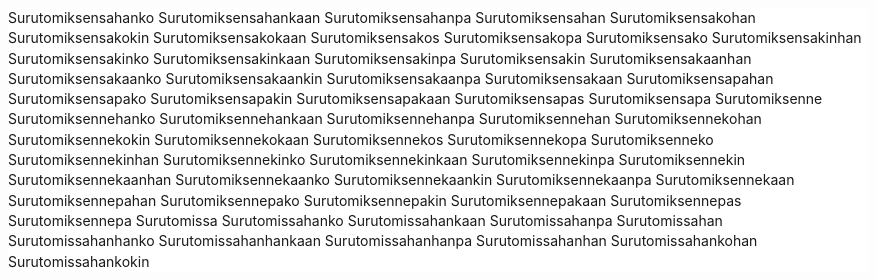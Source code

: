 Surutomiksensahanko
Surutomiksensahankaan
Surutomiksensahanpa
Surutomiksensahan
Surutomiksensakohan
Surutomiksensakokin
Surutomiksensakokaan
Surutomiksensakos
Surutomiksensakopa
Surutomiksensako
Surutomiksensakinhan
Surutomiksensakinko
Surutomiksensakinkaan
Surutomiksensakinpa
Surutomiksensakin
Surutomiksensakaanhan
Surutomiksensakaanko
Surutomiksensakaankin
Surutomiksensakaanpa
Surutomiksensakaan
Surutomiksensapahan
Surutomiksensapako
Surutomiksensapakin
Surutomiksensapakaan
Surutomiksensapas
Surutomiksensapa
Surutomiksenne
Surutomiksennehanko
Surutomiksennehankaan
Surutomiksennehanpa
Surutomiksennehan
Surutomiksennekohan
Surutomiksennekokin
Surutomiksennekokaan
Surutomiksennekos
Surutomiksennekopa
Surutomiksenneko
Surutomiksennekinhan
Surutomiksennekinko
Surutomiksennekinkaan
Surutomiksennekinpa
Surutomiksennekin
Surutomiksennekaanhan
Surutomiksennekaanko
Surutomiksennekaankin
Surutomiksennekaanpa
Surutomiksennekaan
Surutomiksennepahan
Surutomiksennepako
Surutomiksennepakin
Surutomiksennepakaan
Surutomiksennepas
Surutomiksennepa
Surutomissa
Surutomissahanko
Surutomissahankaan
Surutomissahanpa
Surutomissahan
Surutomissahanhanko
Surutomissahanhankaan
Surutomissahanhanpa
Surutomissahanhan
Surutomissahankohan
Surutomissahankokin